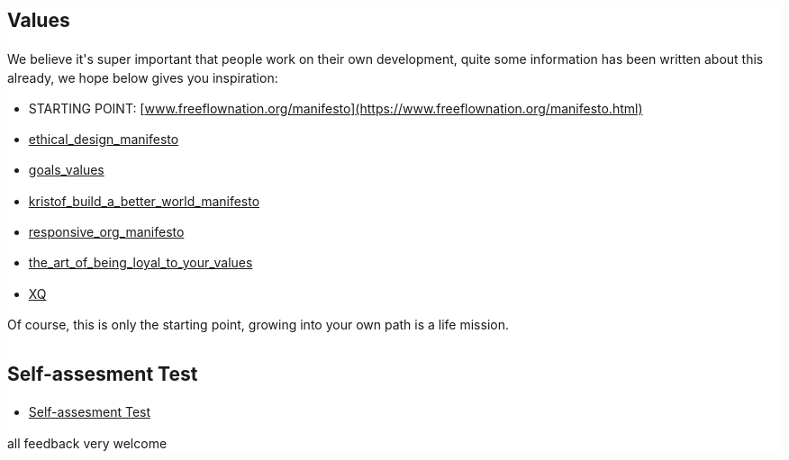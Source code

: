 ## Values

We believe it's super important that people work on their own development, quite some information has been written about this already, we hope below gives you inspiration:

- STARTING POINT: [www.freeflownation.org/manifesto](https://www.freeflownation.org/manifesto.html)


- [ethical_design_manifesto](ethical_design_manifesto.md)
- [goals_values](goals_values.md)
- [kristof_build_a_better_world_manifesto](kristof_build_a_better_world_manifesto.md)
- [responsive_org_manifesto](responsive_org_manifesto.md)
- [the_art_of_being_loyal_to_your_values](the_art_of_being_loyal_to_your_values.md)
- [XQ](XQ.md)

Of course, this is only the starting point, growing into your own path is a life mission.

## Self-assesment Test

- [Self-assesment Test](https://docs.google.com/spreadsheets/d/1ToPlNUr_R2GeN_PTyVSdb0ITXm6jjRzD6FAw6N1FpVE/edit#gid=999956966)

all feedback very welcome

